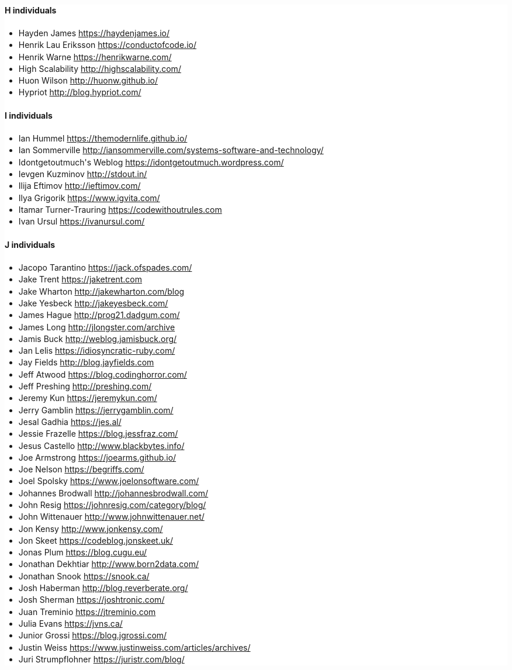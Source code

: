 #### H individuals

*   Hayden James <https://haydenjames.io/>
*   Henrik Lau Eriksson <https://conductofcode.io/>
*   Henrik Warne <https://henrikwarne.com/>
*   High Scalability <http://highscalability.com/>
*   Huon Wilson <http://huonw.github.io/>
*   Hypriot <http://blog.hypriot.com/>

#### I individuals

*   Ian Hummel <https://themodernlife.github.io/>
*   Ian Sommerville <http://iansommerville.com/systems-software-and-technology/>
*   Idontgetoutmuch's Weblog <https://idontgetoutmuch.wordpress.com/>
*   Ievgen Kuzminov <http://stdout.in/>
*   Ilija Eftimov <http://ieftimov.com/>
*   Ilya Grigorik <https://www.igvita.com/>
*   Itamar Turner-Trauring <https://codewithoutrules.com>
*   Ivan Ursul <https://ivanursul.com/>

#### J individuals

*   Jacopo Tarantino <https://jack.ofspades.com/>
*   Jake Trent <https://jaketrent.com>
*   Jake Wharton <http://jakewharton.com/blog>
*   Jake Yesbeck <http://jakeyesbeck.com/>
*   James Hague <http://prog21.dadgum.com/>
*   James Long <http://jlongster.com/archive>
*   Jamis Buck <http://weblog.jamisbuck.org/>
*   Jan Lelis <https://idiosyncratic-ruby.com/>
*   Jay Fields <http://blog.jayfields.com>
*   Jeff Atwood <https://blog.codinghorror.com/>
*   Jeff Preshing <http://preshing.com/>
*   Jeremy Kun <https://jeremykun.com/>
*   Jerry Gamblin <https://jerrygamblin.com/>
*   Jesal Gadhia <https://jes.al/>
*   Jessie Frazelle <https://blog.jessfraz.com/>
*   Jesus Castello <http://www.blackbytes.info/>
*   Joe Armstrong <https://joearms.github.io/>
*   Joe Nelson <https://begriffs.com/>
*   Joel Spolsky <https://www.joelonsoftware.com/>
*   Johannes Brodwall <http://johannesbrodwall.com/>
*   John Resig <https://johnresig.com/category/blog/>
*   John Wittenauer <http://www.johnwittenauer.net/>
*   Jon Kensy <http://www.jonkensy.com/>
*   Jon Skeet <https://codeblog.jonskeet.uk/>
*   Jonas Plum <https://blog.cugu.eu/>
*   Jonathan Dekhtiar <http://www.born2data.com/>
*   Jonathan Snook <https://snook.ca/>
*   Josh Haberman <http://blog.reverberate.org/>
*   Josh Sherman <https://joshtronic.com/>
*   Juan Treminio <https://jtreminio.com>
*   Julia Evans <https://jvns.ca/>
*   Junior Grossi <https://blog.jgrossi.com/>
*   Justin Weiss <https://www.justinweiss.com/articles/archives/>
*   Juri Strumpflohner <https://juristr.com/blog/>
